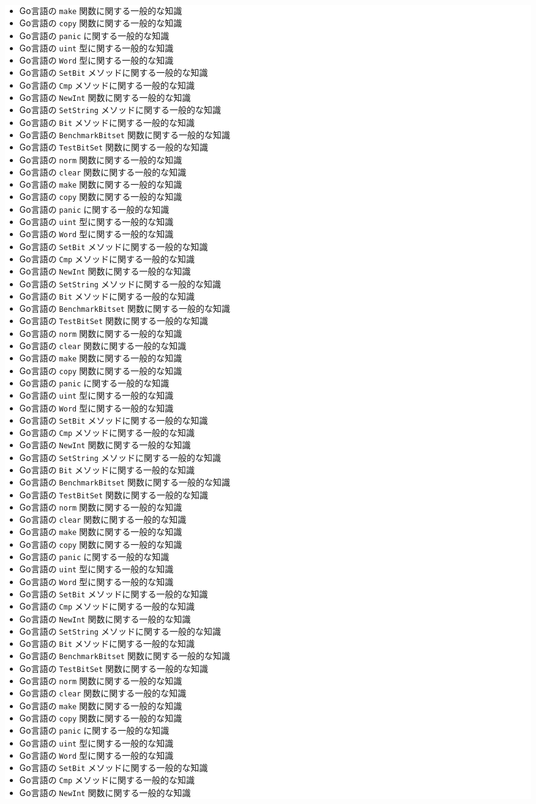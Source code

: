 -   Go言語の `make` 関数に関する一般的な知識
-   Go言語の `copy` 関数に関する一般的な知識
-   Go言語の `panic` に関する一般的な知識
-   Go言語の `uint` 型に関する一般的な知識
-   Go言語の `Word` 型に関する一般的な知識
-   Go言語の `SetBit` メソッドに関する一般的な知識
-   Go言語の `Cmp` メソッドに関する一般的な知識
-   Go言語の `NewInt` 関数に関する一般的な知識
-   Go言語の `SetString` メソッドに関する一般的な知識
-   Go言語の `Bit` メソッドに関する一般的な知識
-   Go言語の `BenchmarkBitset` 関数に関する一般的な知識
-   Go言語の `TestBitSet` 関数に関する一般的な知識
-   Go言語の `norm` 関数に関する一般的な知識
-   Go言語の `clear` 関数に関する一般的な知識
-   Go言語の `make` 関数に関する一般的な知識
-   Go言語の `copy` 関数に関する一般的な知識
-   Go言語の `panic` に関する一般的な知識
-   Go言語の `uint` 型に関する一般的な知識
-   Go言語の `Word` 型に関する一般的な知識
-   Go言語の `SetBit` メソッドに関する一般的な知識
-   Go言語の `Cmp` メソッドに関する一般的な知識
-   Go言語の `NewInt` 関数に関する一般的な知識
-   Go言語の `SetString` メソッドに関する一般的な知識
-   Go言語の `Bit` メソッドに関する一般的な知識
-   Go言語の `BenchmarkBitset` 関数に関する一般的な知識
-   Go言語の `TestBitSet` 関数に関する一般的な知識
-   Go言語の `norm` 関数に関する一般的な知識
-   Go言語の `clear` 関数に関する一般的な知識
-   Go言語の `make` 関数に関する一般的な知識
-   Go言語の `copy` 関数に関する一般的な知識
-   Go言語の `panic` に関する一般的な知識
-   Go言語の `uint` 型に関する一般的な知識
-   Go言語の `Word` 型に関する一般的な知識
-   Go言語の `SetBit` メソッドに関する一般的な知識
-   Go言語の `Cmp` メソッドに関する一般的な知識
-   Go言語の `NewInt` 関数に関する一般的な知識
-   Go言語の `SetString` メソッドに関する一般的な知識
-   Go言語の `Bit` メソッドに関する一般的な知識
-   Go言語の `BenchmarkBitset` 関数に関する一般的な知識
-   Go言語の `TestBitSet` 関数に関する一般的な知識
-   Go言語の `norm` 関数に関する一般的な知識
-   Go言語の `clear` 関数に関する一般的な知識
-   Go言語の `make` 関数に関する一般的な知識
-   Go言語の `copy` 関数に関する一般的な知識
-   Go言語の `panic` に関する一般的な知識
-   Go言語の `uint` 型に関する一般的な知識
-   Go言語の `Word` 型に関する一般的な知識
-   Go言語の `SetBit` メソッドに関する一般的な知識
-   Go言語の `Cmp` メソッドに関する一般的な知識
-   Go言語の `NewInt` 関数に関する一般的な知識
-   Go言語の `SetString` メソッドに関する一般的な知識
-   Go言語の `Bit` メソッドに関する一般的な知識
-   Go言語の `BenchmarkBitset` 関数に関する一般的な知識
-   Go言語の `TestBitSet` 関数に関する一般的な知識
-   Go言語の `norm` 関数に関する一般的な知識
-   Go言語の `clear` 関数に関する一般的な知識
-   Go言語の `make` 関数に関する一般的な知識
-   Go言語の `copy` 関数に関する一般的な知識
-   Go言語の `panic` に関する一般的な知識
-   Go言語の `uint` 型に関する一般的な知識
-   Go言語の `Word` 型に関する一般的な知識
-   Go言語の `SetBit` メソッドに関する一般的な知識
-   Go言語の `Cmp` メソッドに関する一般的な知識
-   Go言語の `NewInt` 関数に関する一般的な知識